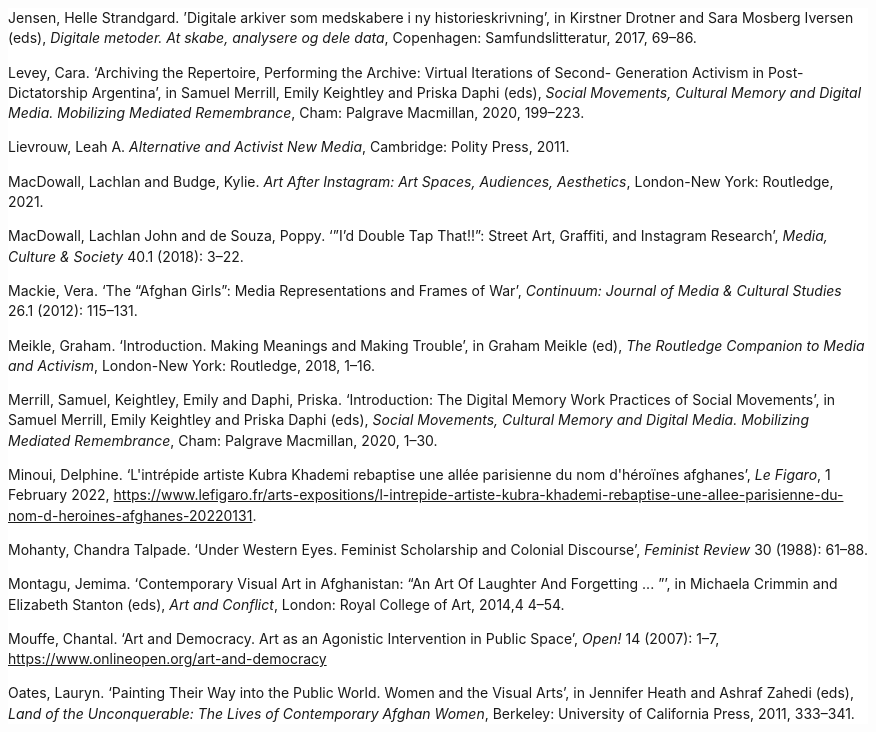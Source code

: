 Jensen, Helle Strandgard. ’Digitale arkiver som medskabere i ny
historieskrivning’, in Kirstner Drotner and Sara Mosberg Iversen (eds),
*Digitale metoder. At skabe, analysere og dele data*, Copenhagen:
Samfundslitteratur, 2017, 69–86.

Levey, Cara. ‘Archiving the Repertoire, Performing the Archive: Virtual
Iterations of Second- Generation Activism in Post-Dictatorship
Argentina’, in Samuel Merrill, Emily Keightley and Priska Daphi (eds),
*Social Movements, Cultural Memory and Digital Media. Mobilizing
Mediated Remembrance*, Cham: Palgrave Macmillan, 2020, 199–223.

Lievrouw, Leah A. *Alternative and Activist New Media*, Cambridge:
Polity Press, 2011.

MacDowall, Lachlan and Budge, Kylie. *Art After Instagram: Art Spaces,
Audiences, Aesthetics*, London-New York: Routledge, 2021.

MacDowall, Lachlan John and de Souza, Poppy. ‘”I’d Double Tap That!!”:
Street Art, Graffiti, and Instagram Research’, *Media, Culture &
Society* 40.1 (2018): 3–22.

Mackie, Vera. ‘The “Afghan Girls”: Media Representations and Frames of
War’, *Continuum: Journal of Media & Cultural Studies* 26.1 (2012):
115–131.

Meikle, Graham. ‘Introduction. Making Meanings and Making Trouble’, in
Graham Meikle (ed), *The Routledge Companion to Media and Activism*,
London-New York: Routledge, 2018, 1–16.

Merrill, Samuel, Keightley, Emily and Daphi, Priska. ‘Introduction: The
Digital Memory Work Practices of Social Movements’, in Samuel
Merrill, Emily Keightley and Priska Daphi (eds), *Social Movements,
Cultural Memory and Digital Media. Mobilizing Mediated Remembrance*,
Cham: Palgrave Macmillan, 2020, 1–30.

Minoui, Delphine. ‘L'intrépide artiste Kubra Khademi rebaptise une allée
parisienne du nom d'héroïnes afghanes’, *Le Figaro*, 1 February 2022,
<https://www.lefigaro.fr/arts-expositions/l-intrepide-artiste-kubra-khademi-rebaptise-une-allee-parisienne-du-nom-d-heroines-afghanes-20220131>.

Mohanty, Chandra Talpade. ‘Under Western Eyes. Feminist Scholarship and
Colonial Discourse’, *Feminist Review* 30 (1988): 61–88.

Montagu, Jemima. ‘Contemporary Visual Art in Afghanistan: “An Art Of
Laughter And Forgetting ... ”’, in Michaela Crimmin and Elizabeth
Stanton (eds), *Art and Conflict*, London: Royal College of Art, 2014,4
4–54.

Mouffe, Chantal. ‘Art and Democracy. Art as an Agonistic Intervention in
Public Space’, *Open!* 14 (2007): 1–7,
<https://www.onlineopen.org/art-and-democracy>

Oates, Lauryn. ‘Painting Their Way into the Public World. Women and the
Visual Arts’, in Jennifer Heath and Ashraf Zahedi (eds), *Land of the
Unconquerable: The Lives of Contemporary Afghan Women*, Berkeley:
University of California Press, 2011, 333–341.
